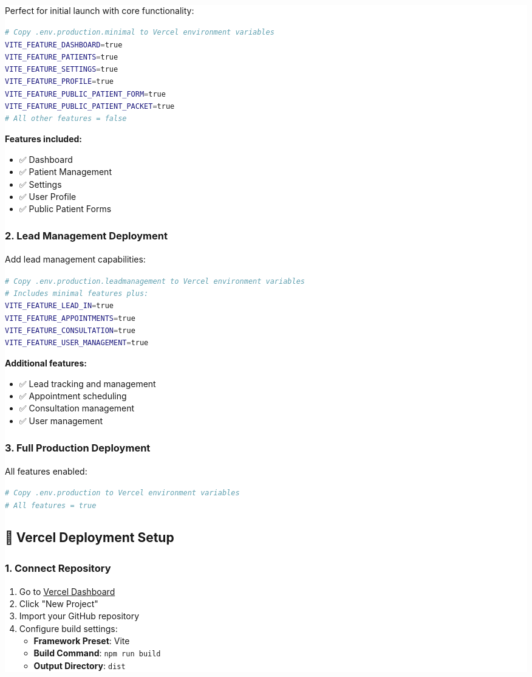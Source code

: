 Perfect for initial launch with core functionality:

```bash
# Copy .env.production.minimal to Vercel environment variables
VITE_FEATURE_DASHBOARD=true
VITE_FEATURE_PATIENTS=true
VITE_FEATURE_SETTINGS=true
VITE_FEATURE_PROFILE=true
VITE_FEATURE_PUBLIC_PATIENT_FORM=true
VITE_FEATURE_PUBLIC_PATIENT_PACKET=true
# All other features = false
```

**Features included:**
- ✅ Dashboard
- ✅ Patient Management
- ✅ Settings
- ✅ User Profile
- ✅ Public Patient Forms

### 2. Lead Management Deployment

Add lead management capabilities:

```bash
# Copy .env.production.leadmanagement to Vercel environment variables
# Includes minimal features plus:
VITE_FEATURE_LEAD_IN=true
VITE_FEATURE_APPOINTMENTS=true
VITE_FEATURE_CONSULTATION=true
VITE_FEATURE_USER_MANAGEMENT=true
```

**Additional features:**
- ✅ Lead tracking and management
- ✅ Appointment scheduling
- ✅ Consultation management
- ✅ User management

### 3. Full Production Deployment

All features enabled:

```bash
# Copy .env.production to Vercel environment variables
# All features = true
```

## 🔧 Vercel Deployment Setup

### 1. Connect Repository

1. Go to [Vercel Dashboard](https://vercel.com/dashboard)
2. Click "New Project"
3. Import your GitHub repository
4. Configure build settings:
   - **Framework Preset**: Vite
   - **Build Command**: `npm run build`
   - **Output Directory**: `dist`
